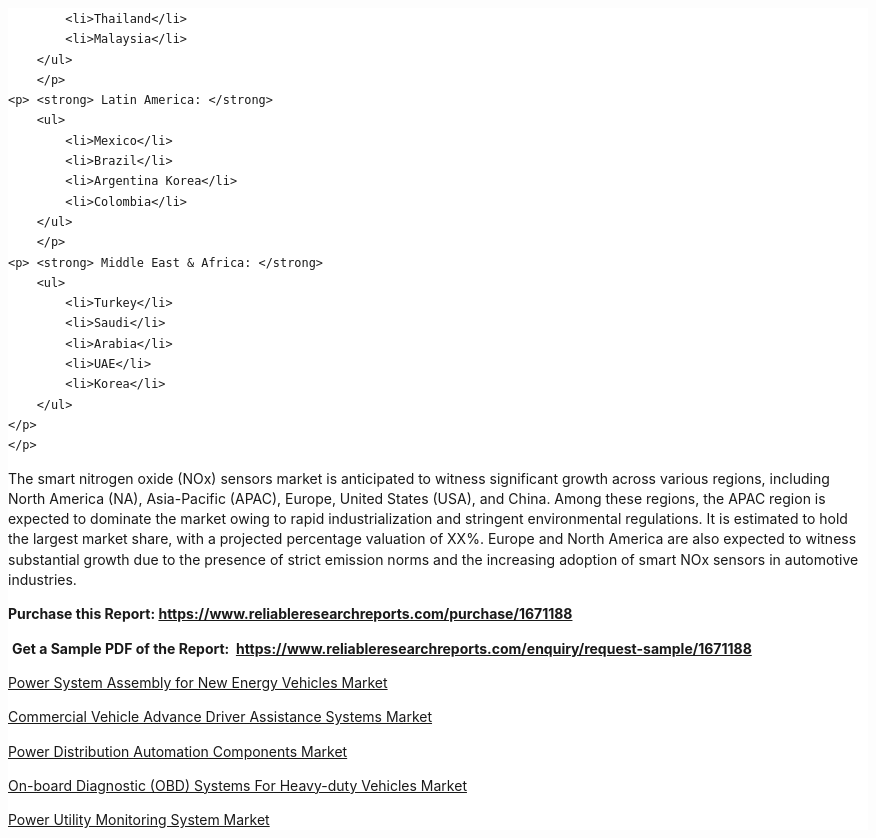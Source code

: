             <li>Thailand</li>
            <li>Malaysia</li>
        </ul>
        </p> 
    <p> <strong> Latin America: </strong>
        <ul>
            <li>Mexico</li>
            <li>Brazil</li>
            <li>Argentina Korea</li>
            <li>Colombia</li>
        </ul>
        </p> 
    <p> <strong> Middle East & Africa: </strong>
        <ul>
            <li>Turkey</li>
            <li>Saudi</li>
            <li>Arabia</li>
            <li>UAE</li>
            <li>Korea</li>
        </ul>
    </p>
    </p>
<p><p>The smart nitrogen oxide (NOx) sensors market is anticipated to witness significant growth across various regions, including North America (NA), Asia-Pacific (APAC), Europe, United States (USA), and China. Among these regions, the APAC region is expected to dominate the market owing to rapid industrialization and stringent environmental regulations. It is estimated to hold the largest market share, with a projected percentage valuation of XX%. Europe and North America are also expected to witness substantial growth due to the presence of strict emission norms and the increasing adoption of smart NOx sensors in automotive industries.</p></p>
<p><strong>Purchase this Report: <a href="https://www.reliableresearchreports.com/purchase/1671188">https://www.reliableresearchreports.com/purchase/1671188</a></strong></p>
<p>&nbsp;<strong>Get a Sample PDF of the Report:&nbsp;&nbsp;<a href="https://www.reliableresearchreports.com/enquiry/request-sample/1671188">https://www.reliableresearchreports.com/enquiry/request-sample/1671188</a></strong></p>
<p><strong></strong></p>
<p><p><a href="https://www.linkedin.com/pulse/power-system-assembly-new-energy-vehicles-1c/">Power System Assembly for New Energy Vehicles Market</a></p><p><a href="https://www.linkedin.com/pulse/commercial-vehicle-advance-driver-assistance-1f/">Commercial Vehicle Advance Driver Assistance Systems Market</a></p><p><a href="https://medium.com/@unamorgan6655/power-distribution-automation-components-market-focuses-on-market-share-size-and-projected-7c2e98e3a13d">Power Distribution Automation Components Market</a></p><p><a href="https://github.com/GroverBarry/Market-Research-Report-List-2/blob/main/on-board-diagnostic-obd-systems-for-heavy-duty-vehicles-market.md">On-board Diagnostic (OBD) Systems For Heavy-duty Vehicles Market</a></p><p><a href="https://medium.com/@tracylarson12/power-utility-monitoring-system-market-trends-and-market-analysis-forecasted-for-period-2023-2030-c8519c91aa8a">Power Utility Monitoring System Market</a></p></p>